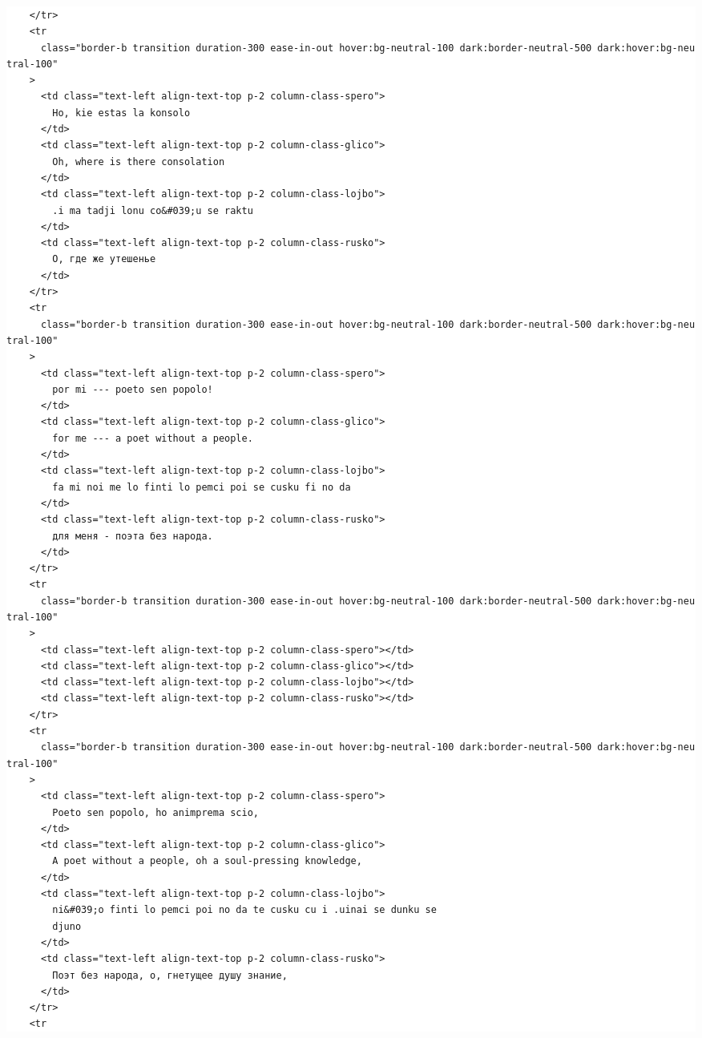         </tr>
        <tr
          class="border-b transition duration-300 ease-in-out hover:bg-neutral-100 dark:border-neutral-500 dark:hover:bg-neutral-100"
        >
          <td class="text-left align-text-top p-2 column-class-spero">
            Ho, kie estas la konsolo
          </td>
          <td class="text-left align-text-top p-2 column-class-glico">
            Oh, where is there consolation
          </td>
          <td class="text-left align-text-top p-2 column-class-lojbo">
            .i ma tadji lonu co&#039;u se raktu
          </td>
          <td class="text-left align-text-top p-2 column-class-rusko">
            О, где же утешенье
          </td>
        </tr>
        <tr
          class="border-b transition duration-300 ease-in-out hover:bg-neutral-100 dark:border-neutral-500 dark:hover:bg-neutral-100"
        >
          <td class="text-left align-text-top p-2 column-class-spero">
            por mi --- poeto sen popolo!
          </td>
          <td class="text-left align-text-top p-2 column-class-glico">
            for me --- a poet without a people.
          </td>
          <td class="text-left align-text-top p-2 column-class-lojbo">
            fa mi noi me lo finti lo pemci poi se cusku fi no da
          </td>
          <td class="text-left align-text-top p-2 column-class-rusko">
            для меня - поэта без народа.
          </td>
        </tr>
        <tr
          class="border-b transition duration-300 ease-in-out hover:bg-neutral-100 dark:border-neutral-500 dark:hover:bg-neutral-100"
        >
          <td class="text-left align-text-top p-2 column-class-spero"></td>
          <td class="text-left align-text-top p-2 column-class-glico"></td>
          <td class="text-left align-text-top p-2 column-class-lojbo"></td>
          <td class="text-left align-text-top p-2 column-class-rusko"></td>
        </tr>
        <tr
          class="border-b transition duration-300 ease-in-out hover:bg-neutral-100 dark:border-neutral-500 dark:hover:bg-neutral-100"
        >
          <td class="text-left align-text-top p-2 column-class-spero">
            Poeto sen popolo, ho animprema scio,
          </td>
          <td class="text-left align-text-top p-2 column-class-glico">
            A poet without a people, oh a soul-pressing knowledge,
          </td>
          <td class="text-left align-text-top p-2 column-class-lojbo">
            ni&#039;o finti lo pemci poi no da te cusku cu i .uinai se dunku se
            djuno
          </td>
          <td class="text-left align-text-top p-2 column-class-rusko">
            Поэт без народа, о, гнетущее душу знание,
          </td>
        </tr>
        <tr